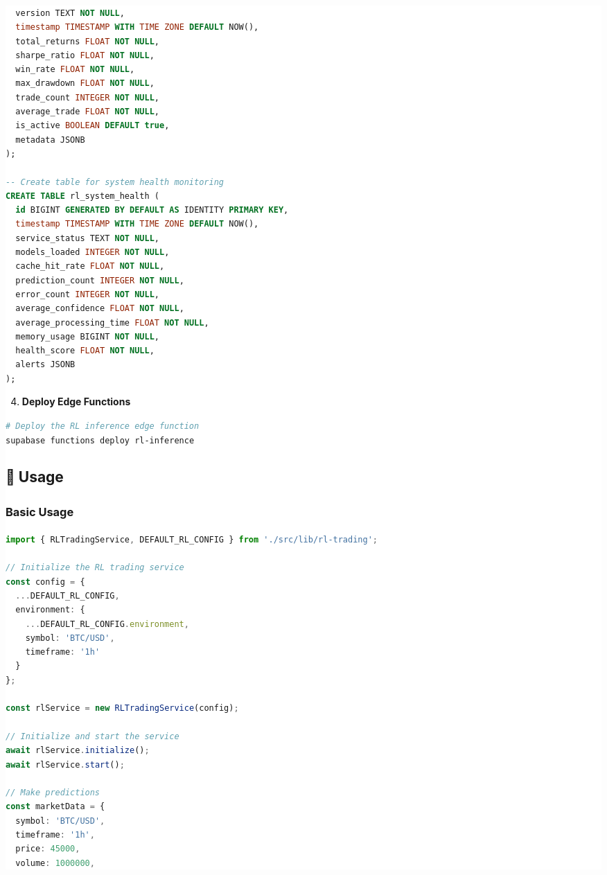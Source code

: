 ```sql
  version TEXT NOT NULL,
  timestamp TIMESTAMP WITH TIME ZONE DEFAULT NOW(),
  total_returns FLOAT NOT NULL,
  sharpe_ratio FLOAT NOT NULL,
  win_rate FLOAT NOT NULL,
  max_drawdown FLOAT NOT NULL,
  trade_count INTEGER NOT NULL,
  average_trade FLOAT NOT NULL,
  is_active BOOLEAN DEFAULT true,
  metadata JSONB
);

-- Create table for system health monitoring
CREATE TABLE rl_system_health (
  id BIGINT GENERATED BY DEFAULT AS IDENTITY PRIMARY KEY,
  timestamp TIMESTAMP WITH TIME ZONE DEFAULT NOW(),
  service_status TEXT NOT NULL,
  models_loaded INTEGER NOT NULL,
  cache_hit_rate FLOAT NOT NULL,
  prediction_count INTEGER NOT NULL,
  error_count INTEGER NOT NULL,
  average_confidence FLOAT NOT NULL,
  average_processing_time FLOAT NOT NULL,
  memory_usage BIGINT NOT NULL,
  health_score FLOAT NOT NULL,
  alerts JSONB
);
```

4. **Deploy Edge Functions**
```bash
# Deploy the RL inference edge function
supabase functions deploy rl-inference
```

## 🚀 Usage

### Basic Usage

```typescript
import { RLTradingService, DEFAULT_RL_CONFIG } from './src/lib/rl-trading';

// Initialize the RL trading service
const config = {
  ...DEFAULT_RL_CONFIG,
  environment: {
    ...DEFAULT_RL_CONFIG.environment,
    symbol: 'BTC/USD',
    timeframe: '1h'
  }
};

const rlService = new RLTradingService(config);

// Initialize and start the service
await rlService.initialize();
await rlService.start();

// Make predictions
const marketData = {
  symbol: 'BTC/USD',
  timeframe: '1h',
  price: 45000,
  volume: 1000000,
```